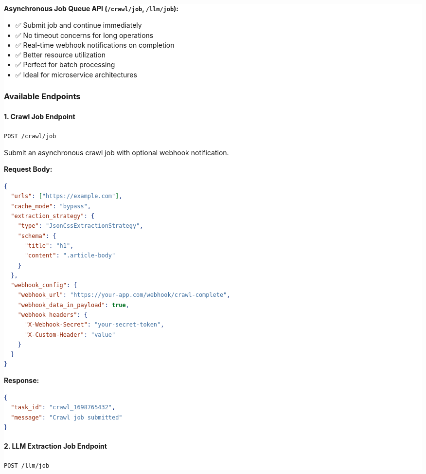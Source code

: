 **Asynchronous Job Queue API (`/crawl/job`, `/llm/job`):**
- ✅ Submit job and continue immediately
- ✅ No timeout concerns for long operations
- ✅ Real-time webhook notifications on completion
- ✅ Better resource utilization
- ✅ Perfect for batch processing
- ✅ Ideal for microservice architectures

### Available Endpoints

#### 1. Crawl Job Endpoint

```
POST /crawl/job
```

Submit an asynchronous crawl job with optional webhook notification.

**Request Body:**
```json
{
  "urls": ["https://example.com"],
  "cache_mode": "bypass",
  "extraction_strategy": {
    "type": "JsonCssExtractionStrategy",
    "schema": {
      "title": "h1",
      "content": ".article-body"
    }
  },
  "webhook_config": {
    "webhook_url": "https://your-app.com/webhook/crawl-complete",
    "webhook_data_in_payload": true,
    "webhook_headers": {
      "X-Webhook-Secret": "your-secret-token",
      "X-Custom-Header": "value"
    }
  }
}
```

**Response:**
```json
{
  "task_id": "crawl_1698765432",
  "message": "Crawl job submitted"
}
```

#### 2. LLM Extraction Job Endpoint

```
POST /llm/job
```
